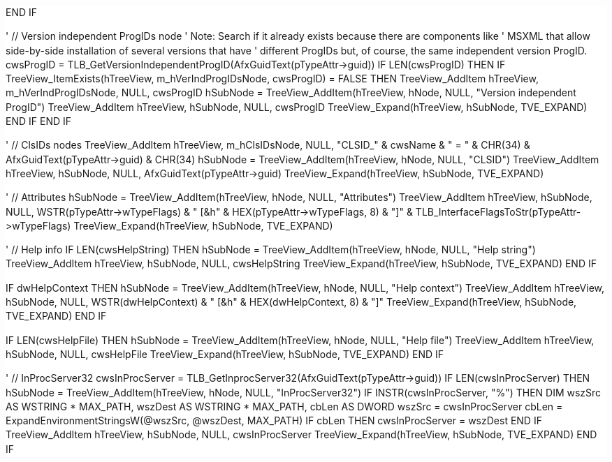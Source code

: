    END IF

' // Version independent ProgIDs node
   ' Note: Search if it already exists because there are components like
   ' MSXML that allow side-by-side installation of several versions that have
   ' different ProgIDs but, of course, the same independent version ProgID.
   cwsProgID = TLB_GetVersionIndependentProgID(AfxGuidText(pTypeAttr->guid))
   IF LEN(cwsProgID) THEN
      IF TreeView_ItemExists(hTreeView, m_hVerIndProgIDsNode, cwsProgID) = FALSE THEN
         TreeView_AddItem hTreeView, m_hVerIndProgIDsNode, NULL, cwsProgID
         hSubNode = TreeView_AddItem(hTreeView, hNode, NULL, "Version independent ProgID")
         TreeView_AddItem hTreeView, hSubNode, NULL, cwsProgID
         TreeView_Expand(hTreeView, hSubNode, TVE_EXPAND)
      END IF
   END IF

   ' // ClsIDs nodes
   TreeView_AddItem hTreeView, m_hClsIDsNode, NULL, "CLSID_" & cwsName & " = " & CHR(34) & AfxGuidText(pTypeAttr->guid) & CHR(34)
   hSubNode = TreeView_AddItem(hTreeView, hNode, NULL, "CLSID")
   TreeView_AddItem hTreeView, hSubNode, NULL, AfxGuidText(pTypeAttr->guid)
   TreeView_Expand(hTreeView, hSubNode, TVE_EXPAND)

   ' // Attributes
   hSubNode = TreeView_AddItem(hTreeView, hNode, NULL, "Attributes")
   TreeView_AddItem hTreeView, hSubNode, NULL, WSTR(pTypeAttr->wTypeFlags) & " [&h" & HEX(pTypeAttr->wTypeFlags, 8) & "]" & TLB_InterfaceFlagsToStr(pTypeAttr->wTypeFlags)
   TreeView_Expand(hTreeView, hSubNode, TVE_EXPAND)

   ' // Help info
   IF LEN(cwsHelpString) THEN
      hSubNode = TreeView_AddItem(hTreeView, hNode, NULL, "Help string")
      TreeView_AddItem hTreeView, hSubNode, NULL, cwsHelpString
      TreeView_Expand(hTreeView, hSubNode, TVE_EXPAND)
   END IF

   IF dwHelpContext THEN
      hSubNode = TreeView_AddItem(hTreeView, hNode, NULL, "Help context")
      TreeView_AddItem hTreeView, hSubNode, NULL, WSTR(dwHelpContext) & " [&h" & HEX(dwHelpContext, 8) & "]"
      TreeView_Expand(hTreeView, hSubNode, TVE_EXPAND)
   END IF

   IF LEN(cwsHelpFile) THEN
      hSubNode = TreeView_AddItem(hTreeView, hNode, NULL, "Help file")
      TreeView_AddItem hTreeView, hSubNode, NULL, cwsHelpFile
      TreeView_Expand(hTreeView, hSubNode, TVE_EXPAND)
   END IF

   ' // InProcServer32
   cwsInProcServer = TLB_GetInprocServer32(AfxGuidText(pTypeAttr->guid))
   IF LEN(cwsInProcServer) THEN
      hSubNode = TreeView_AddItem(hTreeView, hNode, NULL, "InProcServer32")
      IF INSTR(cwsInProcServer, "%") THEN
         DIM wszSrc AS WSTRING * MAX_PATH, wszDest AS WSTRING * MAX_PATH, cbLen AS DWORD
         wszSrc = cwsInProcServer
         cbLen = ExpandEnvironmentStringsW(@wszSrc, @wszDest, MAX_PATH)
         IF cbLen THEN cwsInProcServer = wszDest
      END IF
      TreeView_AddItem hTreeView, hSubNode, NULL, cwsInProcServer
      TreeView_Expand(hTreeView, hSubNode, TVE_EXPAND)
   END IF
